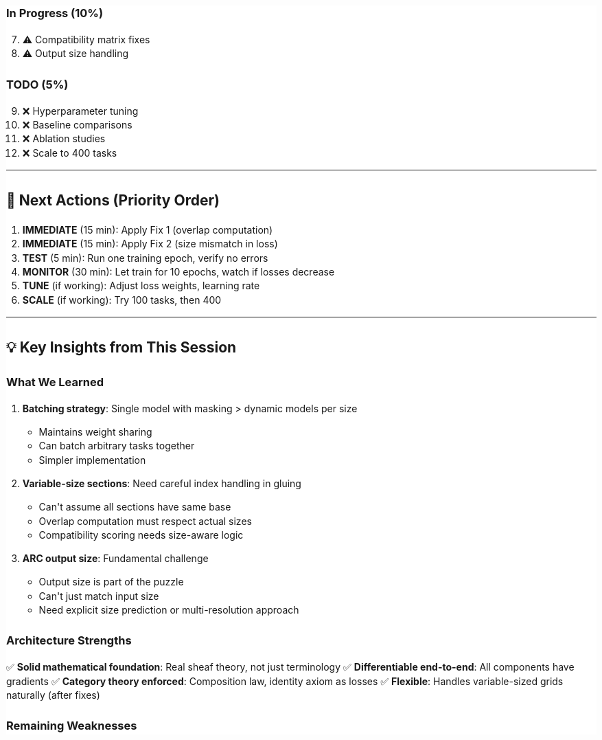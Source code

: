 ### In Progress (10%)
7. ⚠️ Compatibility matrix fixes
8. ⚠️ Output size handling

### TODO (5%)
9. ❌ Hyperparameter tuning
10. ❌ Baseline comparisons
11. ❌ Ablation studies
12. ❌ Scale to 400 tasks

---

## 🚀 Next Actions (Priority Order)

1. **IMMEDIATE** (15 min): Apply Fix 1 (overlap computation)
2. **IMMEDIATE** (15 min): Apply Fix 2 (size mismatch in loss)
3. **TEST** (5 min): Run one training epoch, verify no errors
4. **MONITOR** (30 min): Let train for 10 epochs, watch if losses decrease
5. **TUNE** (if working): Adjust loss weights, learning rate
6. **SCALE** (if working): Try 100 tasks, then 400

---

## 💡 Key Insights from This Session

### What We Learned

1. **Batching strategy**: Single model with masking > dynamic models per size
   - Maintains weight sharing
   - Can batch arbitrary tasks together
   - Simpler implementation

2. **Variable-size sections**: Need careful index handling in gluing
   - Can't assume all sections have same base
   - Overlap computation must respect actual sizes
   - Compatibility scoring needs size-aware logic

3. **ARC output size**: Fundamental challenge
   - Output size is part of the puzzle
   - Can't just match input size
   - Need explicit size prediction or multi-resolution approach

### Architecture Strengths

✅ **Solid mathematical foundation**: Real sheaf theory, not just terminology
✅ **Differentiable end-to-end**: All components have gradients
✅ **Category theory enforced**: Composition law, identity axiom as losses
✅ **Flexible**: Handles variable-sized grids naturally (after fixes)

### Remaining Weaknesses
